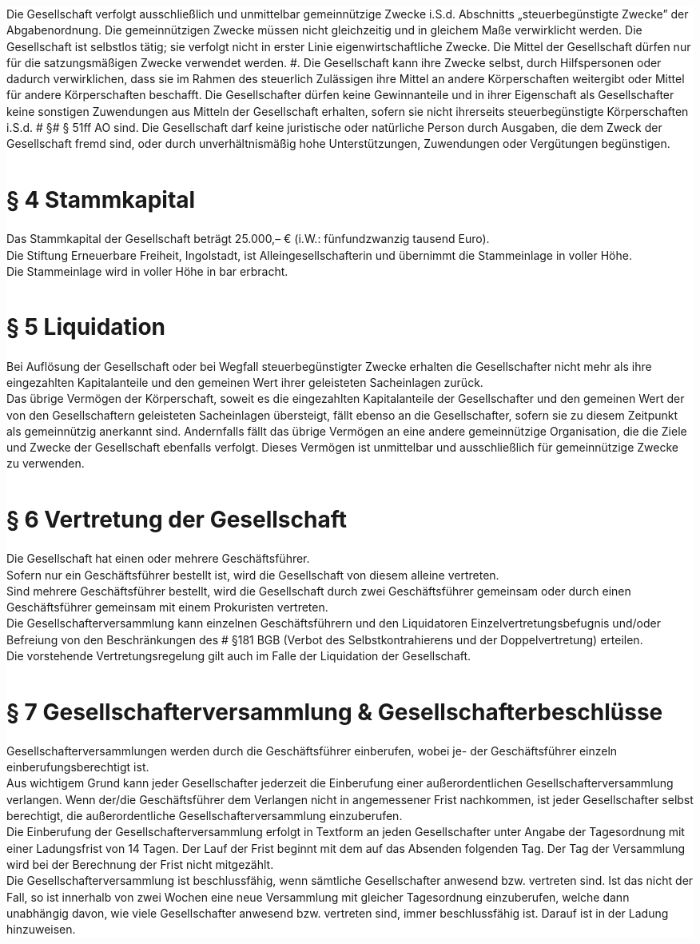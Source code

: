  Die Gesellschaft verfolgt ausschließlich und unmittelbar gemeinnützige Zwecke i.S.d. Abschnitts „steuerbegünstigte Zwecke” der Abgabenordnung.
 Die gemeinnützigen Zwecke müssen nicht gleichzeitig und in gleichem Maße verwirklicht werden.
 Die Gesellschaft ist selbstlos tätig; sie verfolgt nicht in erster Linie eigenwirtschaftliche Zwecke. 
 Die Mittel der Gesellschaft dürfen nur für die satzungsmäßigen Zwecke verwendet werden.
 #. Die Gesellschaft kann ihre Zwecke selbst, durch Hilfspersonen oder dadurch verwirklichen, dass sie im Rahmen des steuerlich Zulässigen ihre Mittel an andere Körperschaften weitergibt oder Mittel für andere Körperschaften beschafft. 
 Die Gesellschafter dürfen keine Gewinnanteile und in ihrer Eigenschaft als Gesellschafter keine sonstigen Zuwendungen aus Mitteln der Gesellschaft erhalten, sofern sie nicht ihrerseits steuerbegünstigte Körperschaften i.S.d. # §# § 51ff AO sind.
Die Gesellschaft darf keine juristische oder natürliche Person durch Ausgaben, die dem Zweck der Gesellschaft fremd sind, oder durch unverhältnismäßig hohe Unterstützungen, Zuwendungen oder Vergütungen begünstigen.

# § 4 Stammkapital
 Das Stammkapital der Gesellschaft beträgt 25.000,– € (i.W.: fünfundzwanzig tausend Euro).  
 Die Stiftung Erneuerbare Freiheit, Ingolstadt, ist Alleingesellschafterin und übernimmt die Stammeinlage in voller Höhe.  
 Die Stammeinlage wird in voller Höhe in bar erbracht.  

# § 5 Liquidation
 Bei Auflösung der Gesellschaft oder bei Wegfall steuerbegünstigter Zwecke erhalten die Gesellschafter nicht mehr als ihre eingezahlten Kapitalanteile und den gemeinen Wert ihrer geleisteten Sacheinlagen zurück.  
 Das übrige Vermögen der Körperschaft, soweit es die eingezahlten Kapitalanteile der Gesellschafter und den gemeinen Wert der von den Gesellschaftern geleisteten Sacheinlagen übersteigt, fällt ebenso an die Gesellschafter, sofern sie zu diesem Zeitpunkt als gemeinnützig anerkannt sind. Andernfalls fällt das übrige Vermögen an eine andere gemeinnützige Organisation, die die Ziele und Zwecke der Gesellschaft ebenfalls verfolgt. Dieses Vermögen ist unmittelbar und ausschließlich für gemeinnützige Zwecke zu verwenden.

# § 6 Vertretung der Gesellschaft

 Die Gesellschaft hat einen oder mehrere Geschäftsführer.  
 Sofern nur ein Geschäftsführer bestellt ist, wird die Gesellschaft von diesem alleine vertreten.  
 Sind mehrere Geschäftsführer bestellt, wird die Gesellschaft durch zwei Geschäftsführer gemeinsam oder durch einen Geschäftsführer gemeinsam mit einem Prokuristen vertreten.  
 Die Gesellschafterversammlung kann einzelnen Geschäftsführern und den Liquidatoren Einzelvertretungsbefugnis und/oder Befreiung von den Beschränkungen des # §181 BGB (Verbot des Selbstkontrahierens und der Doppelvertretung) erteilen.  
 Die vorstehende Vertretungsregelung gilt auch im Falle der Liquidation der Gesellschaft.

# § 7 Gesellschafterversammlung & Gesellschafterbeschlüsse
 Gesellschafterversammlungen werden durch die Geschäftsführer einberufen, wobei je- der Geschäftsführer einzeln einberufungsberechtigt ist.  
 Aus wichtigem Grund kann jeder Gesellschafter jederzeit die Einberufung einer außerordentlichen Gesellschafterversammlung verlangen. Wenn der/die Geschäftsführer dem Verlangen nicht in angemessener Frist nachkommen, ist jeder Gesellschafter selbst berechtigt, die außerordentliche Gesellschafterversammlung einzuberufen.  
 Die Einberufung der Gesellschafterversammlung erfolgt in Textform an jeden Gesellschafter unter Angabe der Tagesordnung mit einer Ladungsfrist von 14 Tagen. Der Lauf der Frist beginnt mit dem auf das Absenden folgenden Tag. Der Tag der Versammlung wird bei der Berechnung der Frist nicht mitgezählt.  
 Die Gesellschafterversammlung ist beschlussfähig, wenn sämtliche Gesellschafter anwesend bzw. vertreten sind. Ist das nicht der Fall, so ist innerhalb von zwei Wochen eine neue Versammlung mit gleicher Tagesordnung einzuberufen, welche dann unabhängig davon, wie viele Gesellschafter anwesend bzw. vertreten sind, immer beschlussfähig ist. Darauf ist in der Ladung hinzuweisen.  